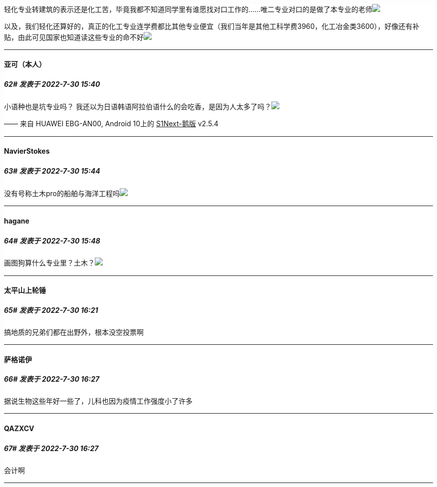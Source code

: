 轻化专业转建筑的表示还是化工苦，毕竟我都不知道同学里有谁愿找对口工作的……唯二专业对口的是做了本专业的老师<img src="https://static.saraba1st.com/image/smiley/face2017/001.png" referrerpolicy="no-referrer">

以及，我们轻化还算好的，真正的化工专业连学费都比其他专业便宜（我们当年是其他工科学费3960，化工冶金类3600），好像还有补贴，由此可见国家也知道读这些专业的命不好<img src="https://static.saraba1st.com/image/smiley/face2017/004.gif" referrerpolicy="no-referrer">

*****

####  亚可（本人）  
##### 62#       发表于 2022-7-30 15:40

小语种也是坑专业吗？
我还以为日语韩语阿拉伯语什么的会吃香，是因为人太多了吗？<img src="https://static.saraba1st.com/image/smiley/face2017/068.png" referrerpolicy="no-referrer">

—— 来自 HUAWEI EBG-AN00, Android 10上的 [S1Next-鹅版](https://github.com/ykrank/S1-Next/releases) v2.5.4

*****

####  NavierStokes  
##### 63#       发表于 2022-7-30 15:44

没有号称土木pro的船舶与海洋工程吗<img src="https://static.saraba1st.com/image/smiley/face2017/067.png" referrerpolicy="no-referrer">

*****

####  hagane  
##### 64#       发表于 2022-7-30 15:48

画图狗算什么专业里？土木？<img src="https://static.saraba1st.com/image/smiley/face2017/013.png" referrerpolicy="no-referrer">



*****

####  太平山上轮锤  
##### 65#       发表于 2022-7-30 16:21

搞地质的兄弟们都在出野外，根本没空投票啊

*****

####  萨格诺伊  
##### 66#       发表于 2022-7-30 16:27

据说生物这些年好一些了，儿科也因为疫情工作强度小了许多

*****

####  QAZXCV  
##### 67#       发表于 2022-7-30 16:27

会计啊



*****
